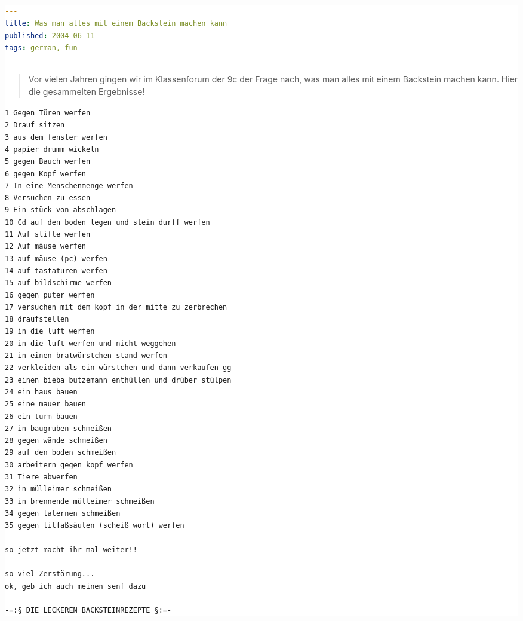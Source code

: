 ```yaml
---
title: Was man alles mit einem Backstein machen kann
published: 2004-06-11
tags: german, fun
---
```


> Vor vielen Jahren gingen wir im Klassenforum der 9c der Frage nach, was man alles mit einem Backstein machen kann. Hier die gesammelten Ergebnisse!

    1 Gegen Türen werfen
    2 Drauf sitzen
    3 aus dem fenster werfen
    4 papier drumm wickeln
    5 gegen Bauch werfen
    6 gegen Kopf werfen
    7 In eine Menschenmenge werfen
    8 Versuchen zu essen
    9 Ein stück von abschlagen
    10 Cd auf den boden legen und stein durff werfen
    11 Auf stifte werfen
    12 Auf mäuse werfen
    13 auf mäuse (pc) werfen
    14 auf tastaturen werfen
    15 auf bildschirme werfen
    16 gegen puter werfen
    17 versuchen mit dem kopf in der mitte zu zerbrechen
    18 draufstellen
    19 in die luft werfen
    20 in die luft werfen und nicht weggehen
    21 in einen bratwürstchen stand werfen
    22 verkleiden als ein würstchen und dann verkaufen gg
    23 einen bieba butzemann enthüllen und drüber stülpen
    24 ein haus bauen
    25 eine mauer bauen
    26 ein turm bauen
    27 in baugruben schmeißen
    28 gegen wände schmeißen
    29 auf den boden schmeißen
    30 arbeitern gegen kopf werfen
    31 Tiere abwerfen
    32 in mülleimer schmeißen
    33 in brennende mülleimer schmeißen
    34 gegen laternen schmeißen
    35 gegen litfaßsäulen (scheiß wort) werfen
     
    so jetzt macht ihr mal weiter!!
     
    so viel Zerstörung...
    ok, geb ich auch meinen senf dazu
     
    -=:§ DIE LECKEREN BACKSTEINREZEPTE §:=-
     